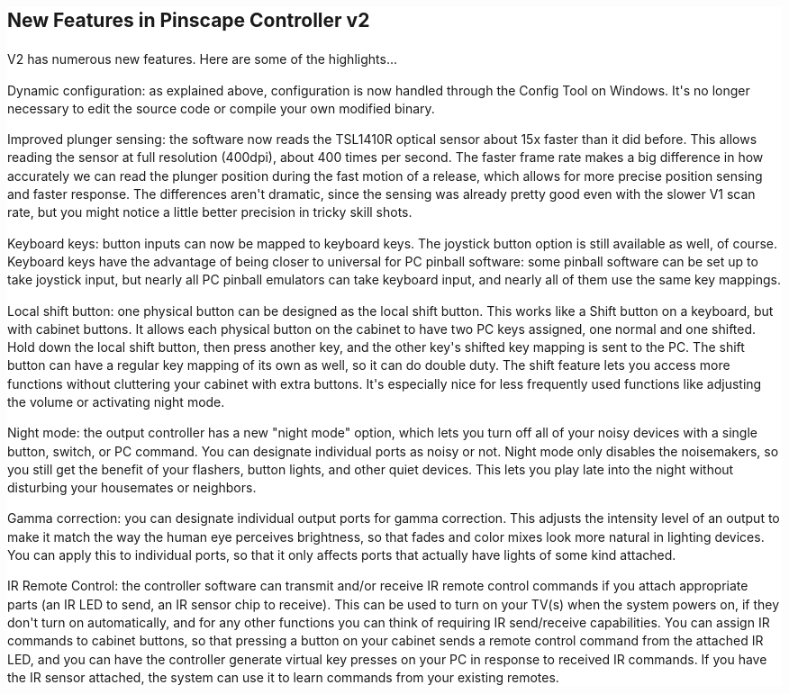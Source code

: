 ## New Features in Pinscape Controller v2

V2 has numerous new features.  Here are some of the highlights...

Dynamic configuration: as explained above, configuration is now handled through the Config Tool on Windows. 
It's no longer necessary to edit the source code or compile your own modified binary. 

Improved plunger sensing: the software now reads the TSL1410R optical sensor about 15x faster than it did before.
This allows reading the sensor at full resolution (400dpi), about 400 times per second.  The faster frame rate makes 
a big difference in how accurately we can read the plunger position during the fast motion of a release, which allows for
more precise position sensing and faster response.  The differences aren't dramatic, since the sensing was already pretty
good even with the slower V1 scan rate, but you might notice a little better precision in tricky skill shots.

Keyboard keys: button inputs can now be mapped to keyboard keys.  The joystick button option is still available as well, of course.
Keyboard keys have the advantage of being closer to universal for PC pinball software: some pinball software can be set up to take 
joystick input, but nearly all PC pinball emulators can take keyboard input, and nearly all of them use the same key mappings.

Local shift button: one physical button can be designed as the local shift button.  This works like a Shift button on a keyboard,
but with cabinet buttons.  It allows each physical button on the cabinet to have two PC keys assigned, one normal and one shifted. 
Hold down the local shift button, then press another key, and the other key's shifted key mapping is sent to the PC.  The shift button
can have a regular key mapping of its own as well, so it can do double duty.  The shift feature lets you access more functions without
cluttering your cabinet with extra buttons.  It's especially nice for less frequently used functions like adjusting the volume or 
activating night mode.

Night mode: the output controller has a new "night mode" option, which lets you turn off all of your noisy devices with a single button, 
switch, or PC command.  You can designate individual ports as noisy or not.  Night mode only disables the noisemakers, so you still get
the benefit of your flashers, button lights, and other quiet devices.  This lets you play late into the night without disturbing your
housemates or neighbors.

Gamma correction: you can designate individual output ports for gamma correction.  This adjusts the intensity level of an output to
make it match the way the human eye perceives brightness, so that fades and color mixes look more natural in lighting devices.  You
can apply this to individual ports, so that it only affects ports that actually have lights of some kind attached.

IR Remote Control: the controller software can transmit and/or receive IR remote control commands if you attach appropriate parts
(an IR LED to send, an IR sensor chip to receive).  This can be used to turn on your TV(s) when the system powers on, if they don't 
turn on automatically, and for any other functions you can think of requiring IR send/receive capabilities.  You can assign IR commands
to cabinet buttons, so that pressing a button on your cabinet sends a remote control command from the attached IR LED, and you can have 
the controller generate virtual key presses on your PC in response to received IR commands.  If you have the IR sensor attached, the system 
can use it to learn commands from your existing remotes.
